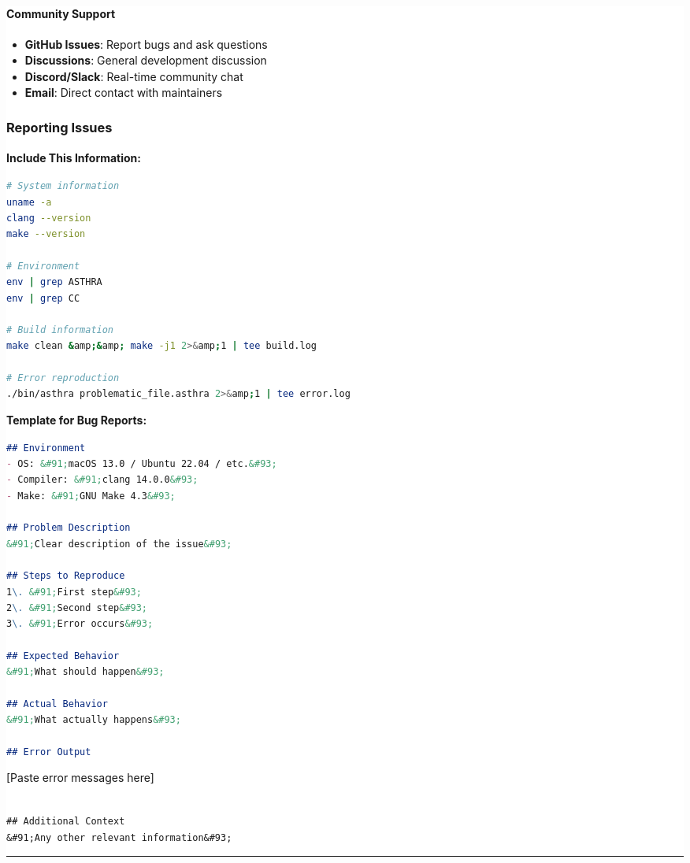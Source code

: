 #### Community Support
- **GitHub Issues**: Report bugs and ask questions
- **Discussions**: General development discussion
- **Discord/Slack**: Real-time community chat
- **Email**: Direct contact with maintainers

### Reporting Issues

**Include This Information:**
```bash
# System information
uname -a
clang --version
make --version

# Environment
env | grep ASTHRA
env | grep CC

# Build information
make clean &amp;&amp; make -j1 2>&amp;1 | tee build.log

# Error reproduction
./bin/asthra problematic_file.asthra 2>&amp;1 | tee error.log
```

**Template for Bug Reports:**
```markdown
## Environment
- OS: &#91;macOS 13.0 / Ubuntu 22.04 / etc.&#93;
- Compiler: &#91;clang 14.0.0&#93;
- Make: &#91;GNU Make 4.3&#93;

## Problem Description
&#91;Clear description of the issue&#93;

## Steps to Reproduce
1\. &#91;First step&#93;
2\. &#91;Second step&#93;
3\. &#91;Error occurs&#93;

## Expected Behavior
&#91;What should happen&#93;

## Actual Behavior
&#91;What actually happens&#93;

## Error Output
```
&#91;Paste error messages here&#93;
```

## Additional Context
&#91;Any other relevant information&#93;
```

---